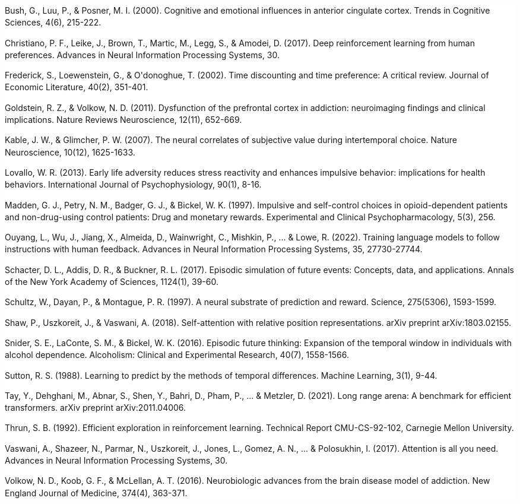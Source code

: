 Bush, G., Luu, P., & Posner, M. I. (2000). Cognitive and emotional influences in anterior cingulate cortex. Trends in Cognitive Sciences, 4(6), 215-222.

Christiano, P. F., Leike, J., Brown, T., Martic, M., Legg, S., & Amodei, D. (2017). Deep reinforcement learning from human preferences. Advances in Neural Information Processing Systems, 30.

Frederick, S., Loewenstein, G., & O'donoghue, T. (2002). Time discounting and time preference: A critical review. Journal of Economic Literature, 40(2), 351-401.

Goldstein, R. Z., & Volkow, N. D. (2011). Dysfunction of the prefrontal cortex in addiction: neuroimaging findings and clinical implications. Nature Reviews Neuroscience, 12(11), 652-669.

Kable, J. W., & Glimcher, P. W. (2007). The neural correlates of subjective value during intertemporal choice. Nature Neuroscience, 10(12), 1625-1633.

Lovallo, W. R. (2013). Early life adversity reduces stress reactivity and enhances impulsive behavior: implications for health behaviors. International Journal of Psychophysiology, 90(1), 8-16.

Madden, G. J., Petry, N. M., Badger, G. J., & Bickel, W. K. (1997). Impulsive and self-control choices in opioid-dependent patients and non-drug-using control patients: Drug and monetary rewards. Experimental and Clinical Psychopharmacology, 5(3), 256.

Ouyang, L., Wu, J., Jiang, X., Almeida, D., Wainwright, C., Mishkin, P., ... & Lowe, R. (2022). Training language models to follow instructions with human feedback. Advances in Neural Information Processing Systems, 35, 27730-27744.

Schacter, D. L., Addis, D. R., & Buckner, R. L. (2017). Episodic simulation of future events: Concepts, data, and applications. Annals of the New York Academy of Sciences, 1124(1), 39-60.

Schultz, W., Dayan, P., & Montague, P. R. (1997). A neural substrate of prediction and reward. Science, 275(5306), 1593-1599.

Shaw, P., Uszkoreit, J., & Vaswani, A. (2018). Self-attention with relative position representations. arXiv preprint arXiv:1803.02155.

Snider, S. E., LaConte, S. M., & Bickel, W. K. (2016). Episodic future thinking: Expansion of the temporal window in individuals with alcohol dependence. Alcoholism: Clinical and Experimental Research, 40(7), 1558-1566.

Sutton, R. S. (1988). Learning to predict by the methods of temporal differences. Machine Learning, 3(1), 9-44.

Tay, Y., Dehghani, M., Abnar, S., Shen, Y., Bahri, D., Pham, P., ... & Metzler, D. (2021). Long range arena: A benchmark for efficient transformers. arXiv preprint arXiv:2011.04006.

Thrun, S. B. (1992). Efficient exploration in reinforcement learning. Technical Report CMU-CS-92-102, Carnegie Mellon University.

Vaswani, A., Shazeer, N., Parmar, N., Uszkoreit, J., Jones, L., Gomez, A. N., ... & Polosukhin, I. (2017). Attention is all you need. Advances in Neural Information Processing Systems, 30.

Volkow, N. D., Koob, G. F., & McLellan, A. T. (2016). Neurobiologic advances from the brain disease model of addiction. New England Journal of Medicine, 374(4), 363-371.
